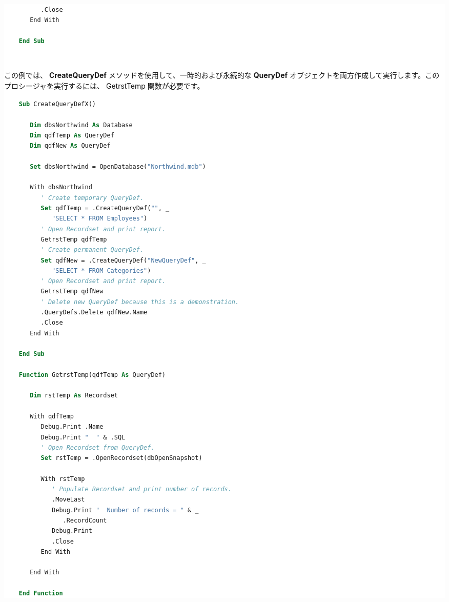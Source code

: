 ```vb
          .Close 
       End With 
     
    End Sub 
```

<br/>

この例では、 **CreateQueryDef** メソッドを使用して、一時的および永続的な **QueryDef** オブジェクトを両方作成して実行します。このプロシージャを実行するには、 GetrstTemp 関数が必要です。

```vb
    Sub CreateQueryDefX() 
     
       Dim dbsNorthwind As Database 
       Dim qdfTemp As QueryDef 
       Dim qdfNew As QueryDef 
     
       Set dbsNorthwind = OpenDatabase("Northwind.mdb") 
     
       With dbsNorthwind 
          ' Create temporary QueryDef. 
          Set qdfTemp = .CreateQueryDef("", _ 
             "SELECT * FROM Employees") 
          ' Open Recordset and print report. 
          GetrstTemp qdfTemp 
          ' Create permanent QueryDef. 
          Set qdfNew = .CreateQueryDef("NewQueryDef", _ 
             "SELECT * FROM Categories") 
          ' Open Recordset and print report. 
          GetrstTemp qdfNew 
          ' Delete new QueryDef because this is a demonstration. 
          .QueryDefs.Delete qdfNew.Name 
          .Close 
       End With 
     
    End Sub 
     
    Function GetrstTemp(qdfTemp As QueryDef) 
     
       Dim rstTemp As Recordset 
     
       With qdfTemp 
          Debug.Print .Name 
          Debug.Print "  " & .SQL 
          ' Open Recordset from QueryDef. 
          Set rstTemp = .OpenRecordset(dbOpenSnapshot) 
     
          With rstTemp 
             ' Populate Recordset and print number of records. 
             .MoveLast 
             Debug.Print "  Number of records = " & _ 
                .RecordCount 
             Debug.Print 
             .Close 
          End With 
     
       End With 
     
    End Function 
```
